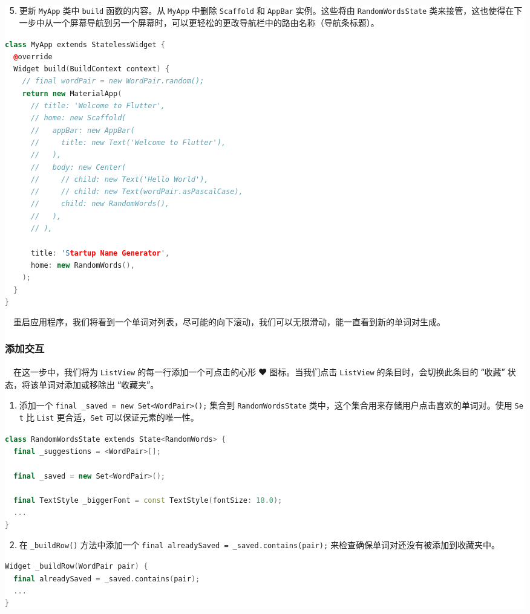 5. 更新 `MyApp` 类中 `build` 函数的内容。从 `MyApp` 中删除 `Scaffold` 和 `AppBar` 实例。这些将由 `RandomWordsState` 类来接管，这也使得在下一步中从一个屏幕导航到另一个屏幕时，可以更轻松的更改导航栏中的路由名称（导航条标题）。

```c++
class MyApp extends StatelessWidget {
  @override
  Widget build(BuildContext context) {
    // final wordPair = new WordPair.random();
    return new MaterialApp(
      // title: 'Welcome to Flutter',
      // home: new Scaffold(
      //   appBar: new AppBar(
      //     title: new Text('Welcome to Flutter'),
      //   ),
      //   body: new Center(
      //     // child: new Text('Hello World'),
      //     // child: new Text(wordPair.asPascalCase),
      //     child: new RandomWords(),
      //   ),
      // ),

      title: 'Startup Name Generator',
      home: new RandomWords(),
    );
  }
}
```

&emsp;重启应用程序，我们将看到一个单词对列表，尽可能的向下滚动，我们可以无限滑动，能一直看到新的单词对生成。

### 添加交互

&emsp;在这一步中，我们将为 `ListView` 的每一行添加一个可点击的心形 ❤️ 图标。当我们点击 `ListView` 的条目时，会切换此条目的 “收藏” 状态，将该单词对添加或移除出 “收藏夹”。

1. 添加一个 `final _saved = new Set<WordPair>();` 集合到 `RandomWordsState` 类中，这个集合用来存储用户点击喜欢的单词对。使用 `Set` 比 `List` 更合适，`Set` 可以保证元素的唯一性。

```c++
class RandomWordsState extends State<RandomWords> {
  final _suggestions = <WordPair>[];

  final _saved = new Set<WordPair>();

  final TextStyle _biggerFont = const TextStyle(fontSize: 18.0);
  ...
}
```

2. 在 `_buildRow()` 方法中添加一个 `final alreadySaved = _saved.contains(pair);` 来检查确保单词对还没有被添加到收藏夹中。

```c++
Widget _buildRow(WordPair pair) {
  final alreadySaved = _saved.contains(pair);
  ...
}
```
